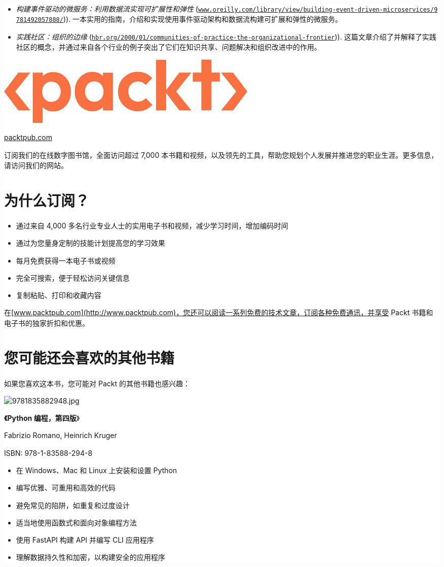 +   *构建事件驱动的微服务：利用数据流实现可扩展性和弹性* ([`www.oreilly.com/library/view/building-event-driven-microservices/9781492057888/`](https://www.oreilly.com/library/view/building-event-driven-microservices/9781492057888/))). 一本实用的指南，介绍和实现使用事件驱动架构和数据流构建可扩展和弹性的微服务。

+   *实践社区：组织的边缘* ([`hbr.org/2000/01/communities-of-practice-the-organizational-frontier`](https://hbr.org/2000/01/communities-of-practice-the-organizational-frontier))). 这篇文章介绍了并解释了实践社区的概念，并通过来自各个行业的例子突出了它们在知识共享、问题解决和组织改进中的作用。

![Packt_Logo_New1.png](img/Packt_Logo_New1.png)

[packtpub.com](http://packtpub.com)

订阅我们的在线数字图书馆，全面访问超过 7,000 本书籍和视频，以及领先的工具，帮助您规划个人发展并推进您的职业生涯。更多信息，请访问我们的网站。

# 为什么订阅？

+   通过来自 4,000 多名行业专业人士的实用电子书和视频，减少学习时间，增加编码时间

+   通过为您量身定制的技能计划提高您的学习效果

+   每月免费获得一本电子书或视频

+   完全可搜索，便于轻松访问关键信息

+   复制粘贴、打印和收藏内容

在[www.packtpub.com](http://www.packtpub.com)，您还可以阅读一系列免费的技术文章，订阅各种免费通讯，并享受 Packt 书籍和电子书的独家折扣和优惠。

# 您可能还会喜欢的其他书籍

如果您喜欢这本书，您可能对 Packt 的其他书籍也感兴趣：

![9781835882948.jpg](https://www.amazon.in/Learn-Python-Programming-Fabrizio-Romano/dp/B0DC6DYPV2/ref=sr_1_1?crid=S8SMAYGXWULS&dib=eyJ2IjoiMSJ9.SeGaoD1QcE1gNHL-f1Nj_A.RlLxAPTAvGBrRBpVjgHVe3NbjPOceG0PEDvhi4RI1L8&dib_tag=se&keywords=Learn+Python+Programming%3A+A+comprehensive%2C+up-to-date%2C+and+definitive+guide+to+learning+Python+%2C+Fourth+Edition&nsdOptOutParam=true&qid=1748330385&sprefix=learn+python+programming+a+comprehensive%2C+up-to-date%2C+and+definitive+guide+to+learning+python+%2C+fourth+edition%2Caps%2C388&sr=8-1)

**《Python 编程，第四版**》

Fabrizio Romano, Heinrich Kruger

ISBN: 978-1-83588-294-8

+   在 Windows、Mac 和 Linux 上安装和设置 Python

+   编写优雅、可重用和高效的代码

+   避免常见的陷阱，如重复和过度设计

+   适当地使用函数式和面向对象编程方法

+   使用 FastAPI 构建 API 并编写 CLI 应用程序

+   理解数据持久性和加密，以构建安全的应用程序
